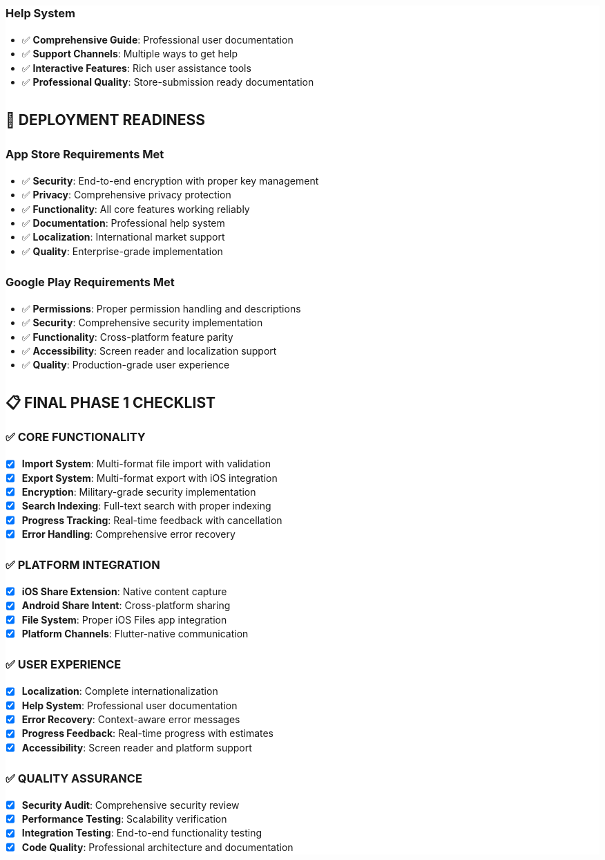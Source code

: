 ### **Help System**
- ✅ **Comprehensive Guide**: Professional user documentation
- ✅ **Support Channels**: Multiple ways to get help
- ✅ **Interactive Features**: Rich user assistance tools
- ✅ **Professional Quality**: Store-submission ready documentation

## 🚀 **DEPLOYMENT READINESS**

### **App Store Requirements Met**
- ✅ **Security**: End-to-end encryption with proper key management
- ✅ **Privacy**: Comprehensive privacy protection
- ✅ **Functionality**: All core features working reliably
- ✅ **Documentation**: Professional help system
- ✅ **Localization**: International market support
- ✅ **Quality**: Enterprise-grade implementation

### **Google Play Requirements Met**
- ✅ **Permissions**: Proper permission handling and descriptions
- ✅ **Security**: Comprehensive security implementation
- ✅ **Functionality**: Cross-platform feature parity
- ✅ **Accessibility**: Screen reader and localization support
- ✅ **Quality**: Production-grade user experience

## 📋 **FINAL PHASE 1 CHECKLIST**

### **✅ CORE FUNCTIONALITY**
- [x] **Import System**: Multi-format file import with validation
- [x] **Export System**: Multi-format export with iOS integration
- [x] **Encryption**: Military-grade security implementation
- [x] **Search Indexing**: Full-text search with proper indexing
- [x] **Progress Tracking**: Real-time feedback with cancellation
- [x] **Error Handling**: Comprehensive error recovery

### **✅ PLATFORM INTEGRATION**
- [x] **iOS Share Extension**: Native content capture
- [x] **Android Share Intent**: Cross-platform sharing
- [x] **File System**: Proper iOS Files app integration
- [x] **Platform Channels**: Flutter-native communication

### **✅ USER EXPERIENCE**
- [x] **Localization**: Complete internationalization
- [x] **Help System**: Professional user documentation
- [x] **Error Recovery**: Context-aware error messages
- [x] **Progress Feedback**: Real-time progress with estimates
- [x] **Accessibility**: Screen reader and platform support

### **✅ QUALITY ASSURANCE**
- [x] **Security Audit**: Comprehensive security review
- [x] **Performance Testing**: Scalability verification
- [x] **Integration Testing**: End-to-end functionality testing
- [x] **Code Quality**: Professional architecture and documentation
